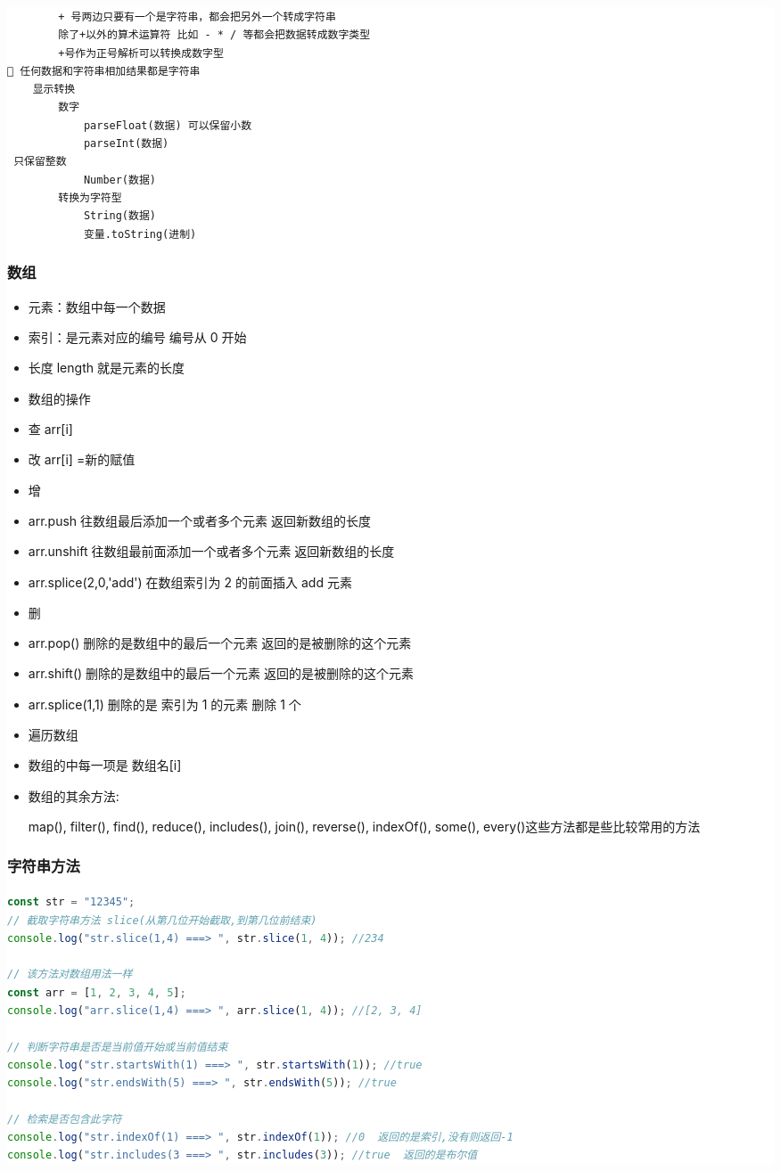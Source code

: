     		+ 号两边只要有一个是字符串，都会把另外一个转成字符串
    		除了+以外的算术运算符 比如 - * / 等都会把数据转成数字类型
    		+号作为正号解析可以转换成数字型
     任何数据和字符串相加结果都是字符串
    	显示转换
    		数字
    			parseFloat(数据) 可以保留小数
    			parseInt(数据)
     只保留整数
    			Number(数据)
    		转换为字符型
    			String(数据)
    			变量.toString(进制)

### 数组

- 元素：数组中每一个数据

- 索引：是元素对应的编号 编号从 0 开始

- 长度 length 就是元素的长度

- 数组的操作

- 查 arr[i]

- 改 arr[i] =新的赋值

- 增

- arr.push 往数组最后添加一个或者多个元素 返回新数组的长度

- arr.unshift 往数组最前面添加一个或者多个元素 返回新数组的长度

- arr.splice(2,0,'add') 在数组索引为 2 的前面插入 add 元素

- 删

- arr.pop() 删除的是数组中的最后一个元素 返回的是被删除的这个元素

- arr.shift() 删除的是数组中的最后一个元素 返回的是被删除的这个元素

- arr.splice(1,1) 删除的是 索引为 1 的元素 删除 1 个

- 遍历数组

- 数组的中每一项是 数组名[i]

- 数组的其余方法:

  map(), filter(), find(), reduce(), includes(), join(), reverse(), indexOf(), some(), every()这些方法都是些比较常用的方法

### 字符串方法

```js
const str = "12345";
// 截取字符串方法 slice(从第几位开始截取,到第几位前结束)
console.log("str.slice(1,4) ===> ", str.slice(1, 4)); //234

// 该方法对数组用法一样
const arr = [1, 2, 3, 4, 5];
console.log("arr.slice(1,4) ===> ", arr.slice(1, 4)); //[2, 3, 4]

// 判断字符串是否是当前值开始或当前值结束
console.log("str.startsWith(1) ===> ", str.startsWith(1)); //true
console.log("str.endsWith(5) ===> ", str.endsWith(5)); //true

// 检索是否包含此字符
console.log("str.indexOf(1) ===> ", str.indexOf(1)); //0  返回的是索引,没有则返回-1
console.log("str.includes(3 ===> ", str.includes(3)); //true  返回的是布尔值

```